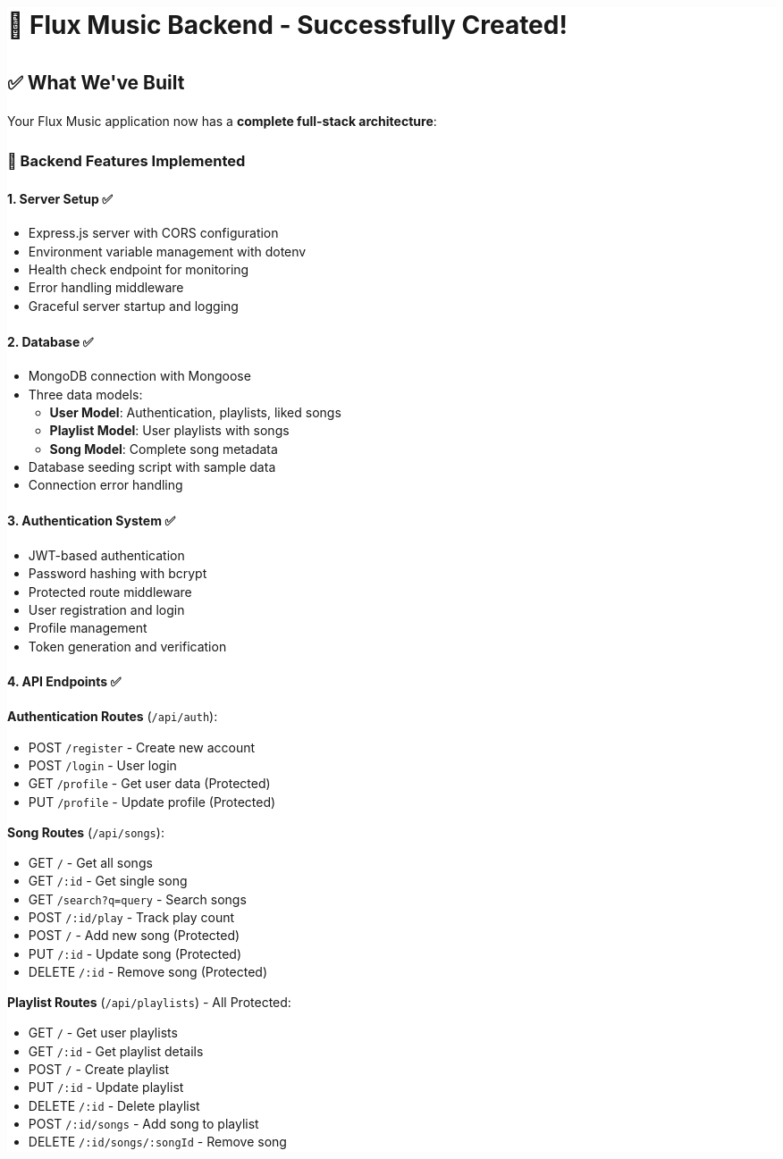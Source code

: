 # 🎉 Flux Music Backend - Successfully Created!

## ✅ What We've Built

Your Flux Music application now has a **complete full-stack architecture**:

### 🎯 Backend Features Implemented

#### 1. **Server Setup** ✅
- Express.js server with CORS configuration
- Environment variable management with dotenv
- Health check endpoint for monitoring
- Error handling middleware
- Graceful server startup and logging

#### 2. **Database** ✅
- MongoDB connection with Mongoose
- Three data models:
  - **User Model**: Authentication, playlists, liked songs
  - **Playlist Model**: User playlists with songs
  - **Song Model**: Complete song metadata
- Database seeding script with sample data
- Connection error handling

#### 3. **Authentication System** ✅
- JWT-based authentication
- Password hashing with bcrypt
- Protected route middleware
- User registration and login
- Profile management
- Token generation and verification

#### 4. **API Endpoints** ✅

**Authentication Routes** (`/api/auth`):
- POST `/register` - Create new account
- POST `/login` - User login
- GET `/profile` - Get user data (Protected)
- PUT `/profile` - Update profile (Protected)

**Song Routes** (`/api/songs`):
- GET `/` - Get all songs
- GET `/:id` - Get single song
- GET `/search?q=query` - Search songs
- POST `/:id/play` - Track play count
- POST `/` - Add new song (Protected)
- PUT `/:id` - Update song (Protected)
- DELETE `/:id` - Remove song (Protected)

**Playlist Routes** (`/api/playlists`) - All Protected:
- GET `/` - Get user playlists
- GET `/:id` - Get playlist details
- POST `/` - Create playlist
- PUT `/:id` - Update playlist
- DELETE `/:id` - Delete playlist
- POST `/:id/songs` - Add song to playlist
- DELETE `/:id/songs/:songId` - Remove song
